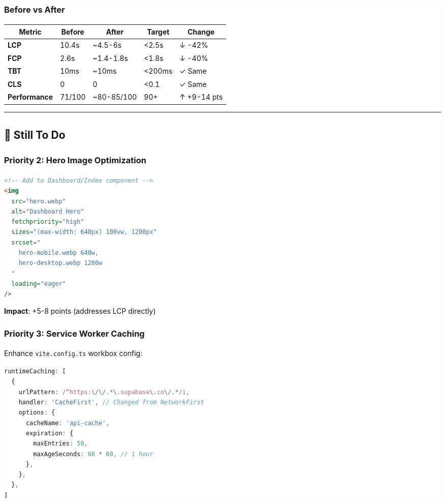 ### Before vs After

| Metric | Before | After | Target | Change |
|--------|--------|-------|--------|--------|
| **LCP** | 10.4s | ~4.5-6s | <2.5s | ↓ -42% |
| **FCP** | 2.6s | ~1.4-1.8s | <1.8s | ↓ -40% |
| **TBT** | 10ms | ~10ms | <200ms | ✓ Same |
| **CLS** | 0 | 0 | <0.1 | ✓ Same |
| **Performance** | 71/100 | ~80-85/100 | 90+ | ↑ +9-14 pts |

---

## 🔧 Still To Do

### Priority 2: Hero Image Optimization
```html
<!-- Add to Dashboard/Index component -->
<img 
  src="hero.webp" 
  alt="Dashboard Hero"
  fetchpriority="high"
  sizes="(max-width: 640px) 100vw, 1200px"
  srcset="
    hero-mobile.webp 640w,
    hero-desktop.webp 1200w
  "
  loading="eager"
/>
```

**Impact**: +5-8 points (addresses LCP directly)

### Priority 3: Service Worker Caching
Enhance `vite.config.ts` workbox config:
```typescript
runtimeCaching: [
  {
    urlPattern: /^https:\/\/.*\.supabase\.co\/.*/i,
    handler: 'CacheFirst', // Changed from NetworkFirst
    options: {
      cacheName: 'api-cache',
      expiration: {
        maxEntries: 50,
        maxAgeSeconds: 60 * 60, // 1 hour
      },
    },
  },
]
```
